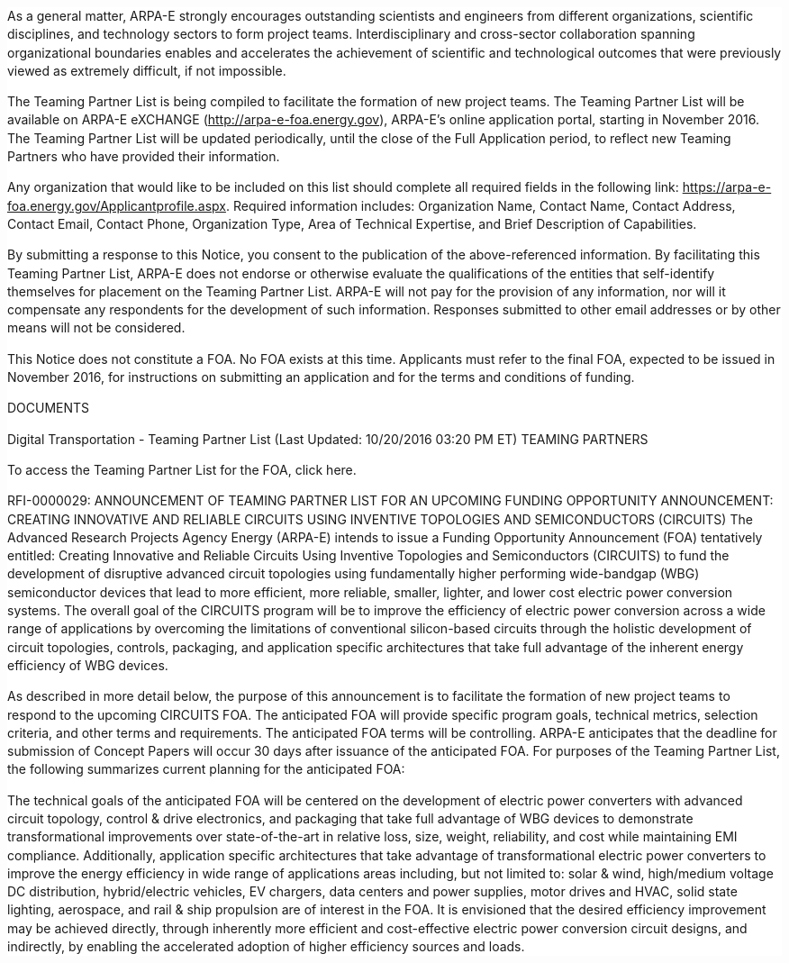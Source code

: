 As a general matter, ARPA-E strongly encourages outstanding scientists and engineers from different organizations, scientific disciplines, and technology sectors to form project teams. Interdisciplinary and cross-sector collaboration spanning organizational boundaries enables and accelerates the achievement of scientific and technological outcomes that were previously viewed as extremely difficult, if not impossible.

The Teaming Partner List is being compiled to facilitate the formation of new project teams. The Teaming Partner List will be available on ARPA-E eXCHANGE (http://arpa-e-foa.energy.gov), ARPA-E’s online application portal, starting in November 2016. The Teaming Partner List will be updated periodically, until the close of the Full Application period, to reflect new Teaming Partners who have provided their information.

Any organization that would like to be included on this list should complete all required fields in the following link: https://arpa-e-foa.energy.gov/Applicantprofile.aspx.  Required information includes: Organization Name, Contact Name, Contact Address, Contact Email, Contact Phone, Organization Type, Area of Technical Expertise, and Brief Description of Capabilities.

By submitting a response to this Notice, you consent to the publication of the above-referenced information. By facilitating this Teaming Partner List, ARPA-E does not endorse or otherwise evaluate the qualifications of the entities that self-identify themselves for placement on the Teaming Partner List. ARPA-E will not pay for the provision of any information, nor will it compensate any respondents for the development of such information. Responses submitted to other email addresses or by other means will not be considered.

This Notice does not constitute a FOA. No FOA exists at this time. Applicants must refer to the final FOA, expected to be issued in November 2016, for instructions on submitting an application and for the terms and conditions of funding.

DOCUMENTS

Digital Transportation - Teaming Partner List (Last Updated: 10/20/2016 03:20 PM ET)
TEAMING PARTNERS

To access the Teaming Partner List for the FOA, click here.

RFI-0000029: ANNOUNCEMENT OF TEAMING PARTNER LIST FOR AN UPCOMING FUNDING OPPORTUNITY ANNOUNCEMENT: CREATING INNOVATIVE AND RELIABLE CIRCUITS USING INVENTIVE TOPOLOGIES AND SEMICONDUCTORS (CIRCUITS)
The Advanced Research Projects Agency Energy (ARPA-E) intends to issue a Funding Opportunity Announcement (FOA) tentatively entitled: Creating Innovative and Reliable Circuits Using Inventive Topologies and Semiconductors (CIRCUITS) to fund the development of disruptive advanced circuit topologies using fundamentally higher performing wide-bandgap (WBG) semiconductor devices that lead to more efficient, more reliable, smaller, lighter, and lower cost electric power conversion systems. The overall goal of the CIRCUITS program will be to improve the efficiency of electric power conversion across a wide range of applications by overcoming the limitations of conventional silicon-based circuits through the holistic development of circuit topologies, controls, packaging, and application specific architectures that take full advantage of the inherent energy efficiency of WBG devices.

As described in more detail below, the purpose of this announcement is to facilitate the formation of new project teams to respond to the upcoming CIRCUITS FOA. The anticipated FOA will provide specific program goals, technical metrics, selection criteria, and other terms and requirements. The anticipated FOA terms will be controlling. ARPA-E anticipates that the deadline for submission of Concept Papers will occur 30 days after issuance of the anticipated FOA. For purposes of the Teaming Partner List, the following summarizes current planning for the anticipated FOA:

The technical goals of the anticipated FOA will be centered on the development of electric power converters with advanced circuit topology, control & drive electronics, and packaging that take full advantage of WBG devices to demonstrate transformational improvements over state-of-the-art in relative loss, size, weight, reliability, and cost while maintaining EMI compliance. Additionally, application specific architectures that take advantage of transformational electric power converters to improve the energy efficiency in wide range of applications areas including, but not limited to: solar & wind, high/medium voltage DC distribution, hybrid/electric vehicles, EV chargers, data centers and power supplies, motor drives and HVAC, solid state lighting, aerospace, and rail & ship propulsion are of interest in the FOA. It is envisioned that the desired efficiency improvement may be achieved directly, through inherently more efficient and cost-effective electric power conversion circuit designs, and indirectly, by enabling the accelerated adoption of higher efficiency sources and loads.
